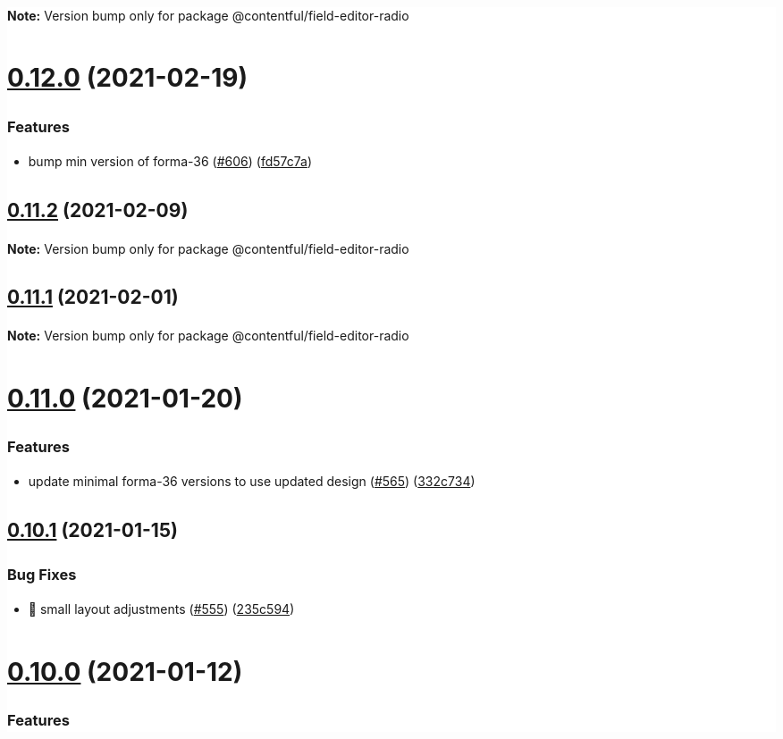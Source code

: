 **Note:** Version bump only for package @contentful/field-editor-radio

# [0.12.0](https://github.com/contentful/field-editors/compare/@contentful/field-editor-radio@0.11.1...@contentful/field-editor-radio@0.12.0) (2021-02-19)

### Features

- bump min version of forma-36 ([#606](https://github.com/contentful/field-editors/issues/606)) ([fd57c7a](https://github.com/contentful/field-editors/commit/fd57c7a4312766af38c01507f17706ab22992617))

## [0.11.2](https://github.com/contentful/field-editors/compare/@contentful/field-editor-radio@0.11.1...@contentful/field-editor-radio@0.11.2) (2021-02-09)

**Note:** Version bump only for package @contentful/field-editor-radio

## [0.11.1](https://github.com/contentful/field-editors/compare/@contentful/field-editor-radio@0.11.0...@contentful/field-editor-radio@0.11.1) (2021-02-01)

**Note:** Version bump only for package @contentful/field-editor-radio

# [0.11.0](https://github.com/contentful/field-editors/compare/@contentful/field-editor-radio@0.10.1...@contentful/field-editor-radio@0.11.0) (2021-01-20)

### Features

- update minimal forma-36 versions to use updated design ([#565](https://github.com/contentful/field-editors/issues/565)) ([332c734](https://github.com/contentful/field-editors/commit/332c734bfaf54f0e9773fcbb460d743b1f5459ec))

## [0.10.1](https://github.com/contentful/field-editors/compare/@contentful/field-editor-radio@0.10.0...@contentful/field-editor-radio@0.10.1) (2021-01-15)

### Bug Fixes

- 🐛 small layout adjustments ([#555](https://github.com/contentful/field-editors/issues/555)) ([235c594](https://github.com/contentful/field-editors/commit/235c5941db152d2921a9ef134c1a71b0069a4dc2))

# [0.10.0](https://github.com/contentful/field-editors/compare/@contentful/field-editor-radio@0.9.5...@contentful/field-editor-radio@0.10.0) (2021-01-12)

### Features
